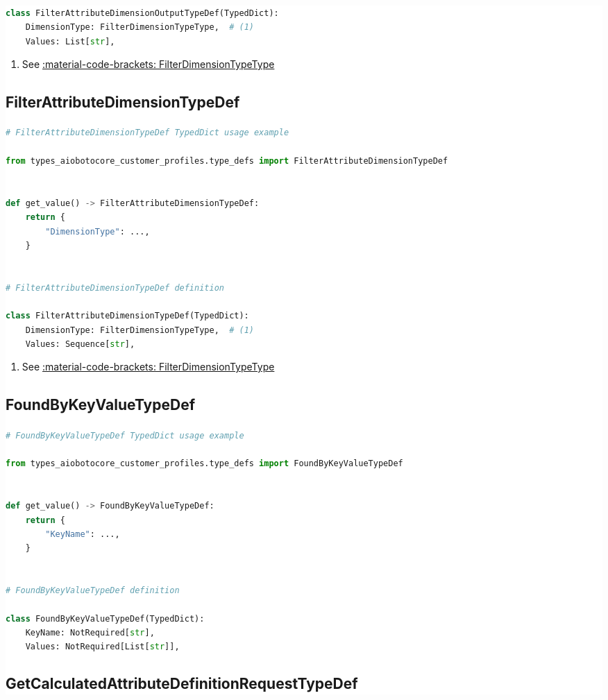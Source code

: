 ```python
class FilterAttributeDimensionOutputTypeDef(TypedDict):
    DimensionType: FilterDimensionTypeType,  # (1)
    Values: List[str],
```

1. See [:material-code-brackets: FilterDimensionTypeType](./literals.md#filterdimensiontypetype)

## FilterAttributeDimensionTypeDef

```python
# FilterAttributeDimensionTypeDef TypedDict usage example

from types_aiobotocore_customer_profiles.type_defs import FilterAttributeDimensionTypeDef


def get_value() -> FilterAttributeDimensionTypeDef:
    return {
        "DimensionType": ...,
    }


# FilterAttributeDimensionTypeDef definition

class FilterAttributeDimensionTypeDef(TypedDict):
    DimensionType: FilterDimensionTypeType,  # (1)
    Values: Sequence[str],
```

1. See [:material-code-brackets: FilterDimensionTypeType](./literals.md#filterdimensiontypetype)

## FoundByKeyValueTypeDef

```python
# FoundByKeyValueTypeDef TypedDict usage example

from types_aiobotocore_customer_profiles.type_defs import FoundByKeyValueTypeDef


def get_value() -> FoundByKeyValueTypeDef:
    return {
        "KeyName": ...,
    }


# FoundByKeyValueTypeDef definition

class FoundByKeyValueTypeDef(TypedDict):
    KeyName: NotRequired[str],
    Values: NotRequired[List[str]],
```


## GetCalculatedAttributeDefinitionRequestTypeDef
